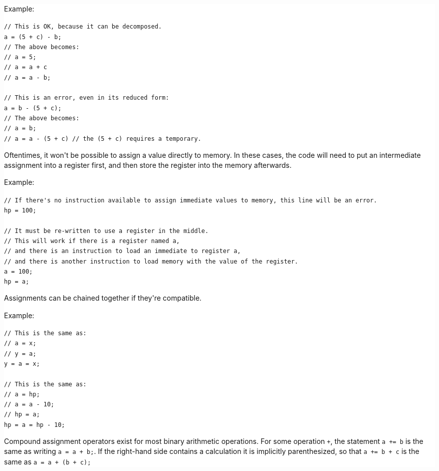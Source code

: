 Example:

```wiz
// This is OK, because it can be decomposed.
a = (5 + c) - b; 
// The above becomes:
// a = 5;
// a = a + c
// a = a - b;

// This is an error, even in its reduced form:
a = b - (5 + c);
// The above becomes:
// a = b;
// a = a - (5 + c) // the (5 + c) requires a temporary.
```

Oftentimes, it won't be possible to assign a value directly to memory. In these cases, the code will need to put an intermediate assignment into a register first, and then store the register into the memory afterwards.

Example:

```wiz
// If there's no instruction available to assign immediate values to memory, this line will be an error.
hp = 100;

// It must be re-written to use a register in the middle.
// This will work if there is a register named a,
// and there is an instruction to load an immediate to register a,
// and there is another instruction to load memory with the value of the register.
a = 100;
hp = a;
```

Assignments can be chained together if they're compatible.

Example:

```wiz
// This is the same as:
// a = x;
// y = a;
y = a = x;

// This is the same as:
// a = hp;
// a = a - 10;
// hp = a;
hp = a = hp - 10;
```

Compound assignment operators exist for most binary arithmetic operations. For some operation `+`, the statement `a += b` is the same as writing `a = a + b;`. If the right-hand side contains a calculation it is implicitly parenthesized, so that `a += b + c` is the same as `a = a + (b + c);`
